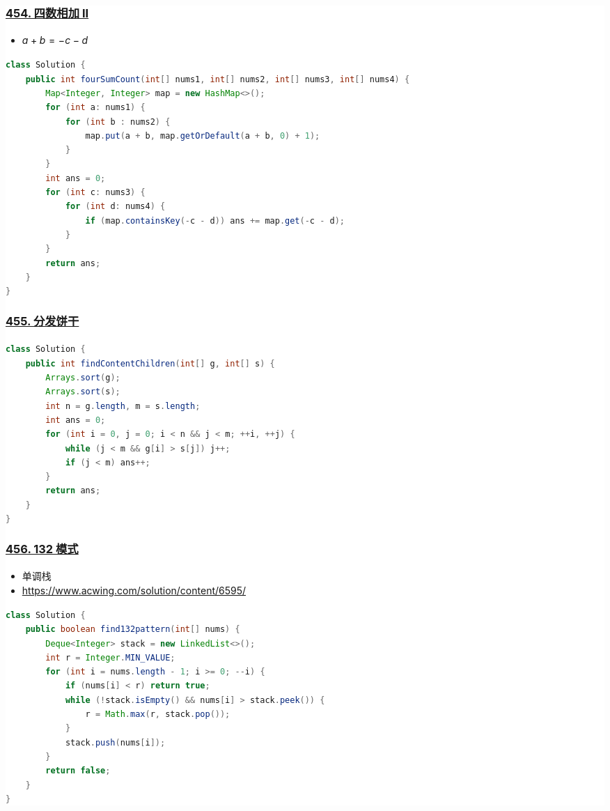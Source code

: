 ### [454. 四数相加 II](https://leetcode-cn.com/problems/4sum-ii/)

* $a + b = -c - d$

```java
class Solution {
    public int fourSumCount(int[] nums1, int[] nums2, int[] nums3, int[] nums4) {
        Map<Integer, Integer> map = new HashMap<>();
        for (int a: nums1) {
            for (int b : nums2) {
                map.put(a + b, map.getOrDefault(a + b, 0) + 1);
            }
        }
        int ans = 0;
        for (int c: nums3) {
            for (int d: nums4) {
                if (map.containsKey(-c - d)) ans += map.get(-c - d);
            }
        }
        return ans;
    }
}
```

### [455. 分发饼干](https://leetcode-cn.com/problems/assign-cookies/)

```java
class Solution {
    public int findContentChildren(int[] g, int[] s) {
        Arrays.sort(g);
        Arrays.sort(s);
        int n = g.length, m = s.length;
        int ans = 0;
        for (int i = 0, j = 0; i < n && j < m; ++i, ++j) {
            while (j < m && g[i] > s[j]) j++;
            if (j < m) ans++;
        }
        return ans;
    }
}
```

### [456. 132 模式](https://leetcode-cn.com/problems/132-pattern/)

* 单调栈
* https://www.acwing.com/solution/content/6595/

```java
class Solution {
    public boolean find132pattern(int[] nums) {
        Deque<Integer> stack = new LinkedList<>();
        int r = Integer.MIN_VALUE;
        for (int i = nums.length - 1; i >= 0; --i) {
            if (nums[i] < r) return true;
            while (!stack.isEmpty() && nums[i] > stack.peek()) {
                r = Math.max(r, stack.pop());
            }
            stack.push(nums[i]);
        }
        return false;
    }
}
```